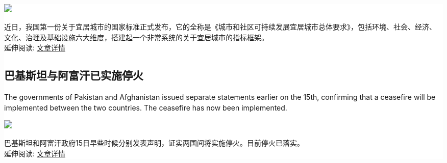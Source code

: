 <img src="https://p3.img.cctvpic.com/photoworkspace/2025/10/16/2025101600124343850.jpg" />   

近日，我国第一份关于宜居城市的国家标准正式发布，它的全称是《城市和社区可持续发展宜居城市总体要求》，包括环境、社会、经济、文化、治理及基础设施六大维度，搭建起一个非常系统的关于宜居城市的指标框架。   
延伸阅读: [文章详情](https://news.cctv.com/2025/10/16/ARTIDChVUrYHVItEMxUseL6j251016.shtml)   

<qrcode title="新闻1+1｜宜居城市，究竟该如何打造？" image="https://p3.img.cctvpic.com/photoworkspace/2025/10/16/2025101600124343850.jpg" />   

## 巴基斯坦与阿富汗已实施停火   
The governments of Pakistan and Afghanistan issued separate statements earlier on the 15th, confirming that a ceasefire will be implemented between the two countries. The ceasefire has now been implemented.   

<img src="https://p5.img.cctvpic.com/photoworkspace/2025/10/16/2025101600104167044.jpg" />   

巴基斯坦和阿富汗政府15日早些时候分别发表声明，证实两国间将实施停火。目前停火已落实。   
延伸阅读: [文章详情](https://news.cctv.com/2025/10/16/ARTIdxqFQKZBn30vFZWi8OE4251016.shtml)   

<qrcode title="巴基斯坦与阿富汗已实施停火" image="https://p5.img.cctvpic.com/photoworkspace/2025/10/16/2025101600104167044.jpg" />   

